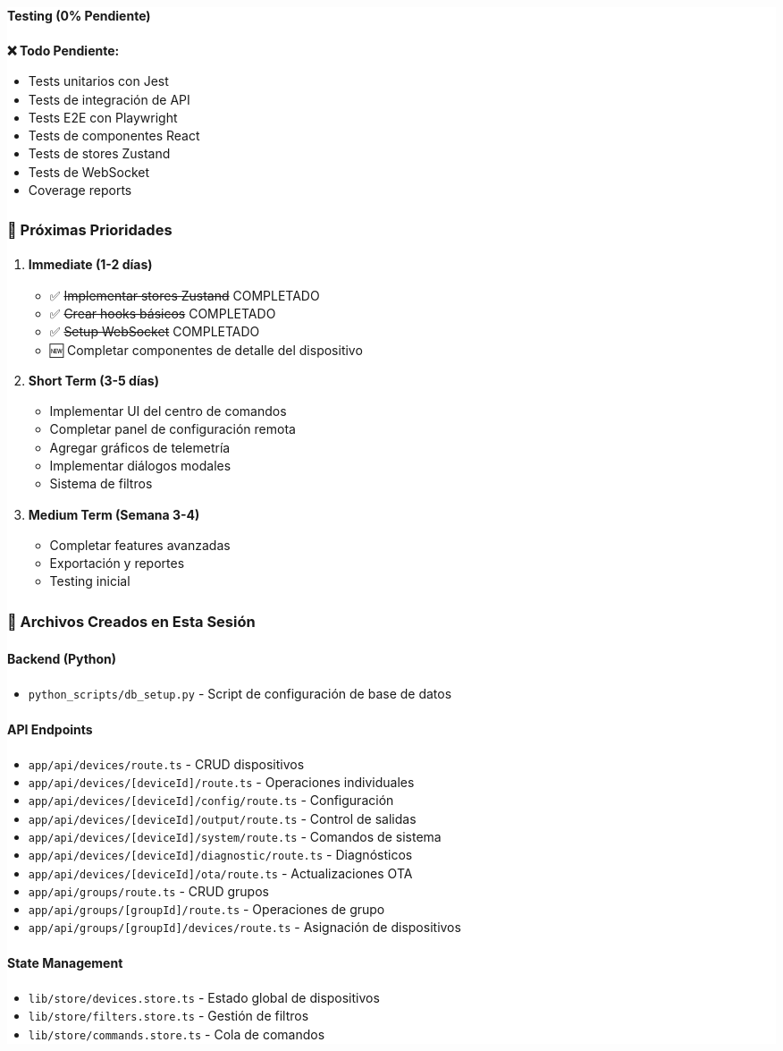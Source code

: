 #### **Testing (0% Pendiente)**

**❌ Todo Pendiente:**
- Tests unitarios con Jest
- Tests de integración de API
- Tests E2E con Playwright
- Tests de componentes React
- Tests de stores Zustand
- Tests de WebSocket
- Coverage reports

### 🎯 Próximas Prioridades

1. **Immediate (1-2 días)**
   - ✅ ~~Implementar stores Zustand~~ COMPLETADO
   - ✅ ~~Crear hooks básicos~~ COMPLETADO
   - ✅ ~~Setup WebSocket~~ COMPLETADO
   - 🆕 Completar componentes de detalle del dispositivo

2. **Short Term (3-5 días)**
   - Implementar UI del centro de comandos
   - Completar panel de configuración remota
   - Agregar gráficos de telemetría
   - Implementar diálogos modales
   - Sistema de filtros

3. **Medium Term (Semana 3-4)**
   - Completar features avanzadas
   - Exportación y reportes
   - Testing inicial

### 📁 Archivos Creados en Esta Sesión

#### **Backend (Python)**
- `python_scripts/db_setup.py` - Script de configuración de base de datos

#### **API Endpoints**
- `app/api/devices/route.ts` - CRUD dispositivos
- `app/api/devices/[deviceId]/route.ts` - Operaciones individuales
- `app/api/devices/[deviceId]/config/route.ts` - Configuración
- `app/api/devices/[deviceId]/output/route.ts` - Control de salidas
- `app/api/devices/[deviceId]/system/route.ts` - Comandos de sistema
- `app/api/devices/[deviceId]/diagnostic/route.ts` - Diagnósticos
- `app/api/devices/[deviceId]/ota/route.ts` - Actualizaciones OTA
- `app/api/groups/route.ts` - CRUD grupos
- `app/api/groups/[groupId]/route.ts` - Operaciones de grupo
- `app/api/groups/[groupId]/devices/route.ts` - Asignación de dispositivos

#### **State Management**
- `lib/store/devices.store.ts` - Estado global de dispositivos
- `lib/store/filters.store.ts` - Gestión de filtros
- `lib/store/commands.store.ts` - Cola de comandos
